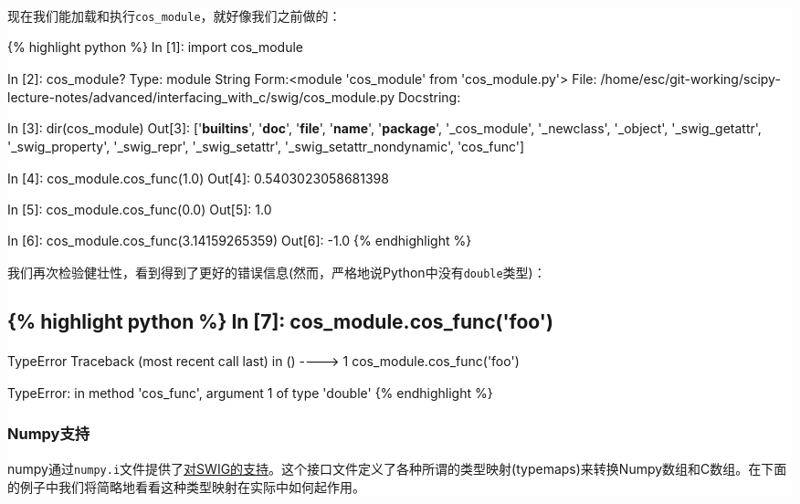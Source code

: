 现在我们能加载和执行`cos_module`，就好像我们之前做的：

{% highlight python %}
In [1]: import cos_module

In [2]: cos_module?
Type:       module
String Form:<module 'cos_module' from 'cos_module.py'>
File:       /home/esc/git-working/scipy-lecture-notes/advanced/interfacing_with_c/swig/cos_module.py
Docstring:  <no docstring>

In [3]: dir(cos_module)
Out[3]:
['__builtins__',
 '__doc__',
 '__file__',
 '__name__',
 '__package__',
 '_cos_module',
 '_newclass',
 '_object',
 '_swig_getattr',
 '_swig_property',
 '_swig_repr',
 '_swig_setattr',
 '_swig_setattr_nondynamic',
 'cos_func']

In [4]: cos_module.cos_func(1.0)
Out[4]: 0.5403023058681398

In [5]: cos_module.cos_func(0.0)
Out[5]: 1.0

In [6]: cos_module.cos_func(3.14159265359)
Out[6]: -1.0
{% endhighlight %}

我们再次检验健壮性，看到得到了更好的错误信息(然而，严格地说Python中没有`double`类型)：

{% highlight python %}
In [7]: cos_module.cos_func('foo')
---------------------------------------------------------------------------
TypeError                                 Traceback (most recent call last)
<ipython-input-7-11bee483665d> in <module>()
----> 1 cos_module.cos_func('foo')

TypeError: in method 'cos_func', argument 1 of type 'double'
{% endhighlight %}

### Numpy支持

numpy通过`numpy.i`文件提供了[对SWIG的支持](http://docs.scipy.org/doc/numpy/reference/swig.html)。这个接口文件定义了各种所谓的类型映射(typemaps)来转换Numpy数组和C数组。在下面的例子中我们将简略地看看这种类型映射在实际中如何起作用。

